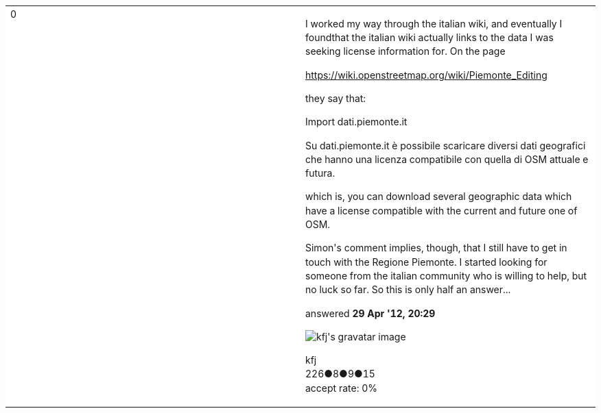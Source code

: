 <div id="comment-tools-12381" class="comment-tools">
&#10;</div>
<div class="clear">
&#10;</div>
<div id="comment-12381-form-container" class="comment-form-container">
&#10;</div>
<div class="clear">
&#10;</div>
</div></td>
</tr>
</tbody>
</table>

</div>

<span id="12434"></span>

<div id="answer-container-12434" class="answer answered-by-owner">

<table style="width:100%;">
<colgroup>
<col style="width: 50%" />
<col style="width: 50%" />
</colgroup>
<tbody>
<tr>
<td style="width: 30px; vertical-align: top"><div class="vote-buttons">
<span id="post-12434-upvote" class="ajax-command post-vote up" rel="nofollow" title="I like this post (click again to cancel)"> </span>
<div id="post-12434-score" class="post-score" title="current number of votes">
0
</div>
<span id="post-12434-downvote" class="ajax-command post-vote down" rel="nofollow" title="I dont like this post (click again to cancel)"> </span>
</div></td>
<td><div class="item-right">
<div class="answer-body">
<p>I worked my way through the italian wiki, and eventually I foundthat the italian wiki actually links to the data I was seeking license information for. On the page</p>
<p><a href="https://wiki.openstreetmap.org/wiki/Piemonte_Editing">https://wiki.openstreetmap.org/wiki/Piemonte_Editing</a></p>
<p>they say that:</p>
<p>Import dati.piemonte.it</p>
<p>Su dati.piemonte.it è possibile scaricare diversi dati geografici che hanno una licenza compatibile con quella di OSM attuale e futura.</p>
<p>which is, you can download several geographic data which have a license compatible with the current and future one of OSM.</p>
<p>Simon's comment implies, though, that I still have to get in touch with the Regione Piemonte. I started looking for someone from the italian community who is willing to help, but no luck so far. So this is only half an answer...</p>
</div>
<div class="answer-controls post-controls">
&#10;</div>
<div class="post-update-info-container">
<div class="post-update-info post-update-info-user">
<p>answered <strong>29 Apr '12, 20:29</strong></p>
<img src="https://secure.gravatar.com/avatar/92dcd5b0b90595a18c2ed3d4cff86906?s=32&amp;d=identicon&amp;r=g" class="gravatar" width="32" height="32" alt="kfj&#39;s gravatar image" />
<p><span>kfj</span><br />
<span class="score" title="226 reputation points">226</span><span title="8 badges"><span class="badge1">●</span><span class="badgecount">8</span></span><span title="9 badges"><span class="silver">●</span><span class="badgecount">9</span></span><span title="15 badges"><span class="bronze">●</span><span class="badgecount">15</span></span><br />
<span class="accept_rate" title="Rate of the user&#39;s accepted answers">accept rate:</span> <span title="kfj has no accepted answers">0%</span></p>
</div>